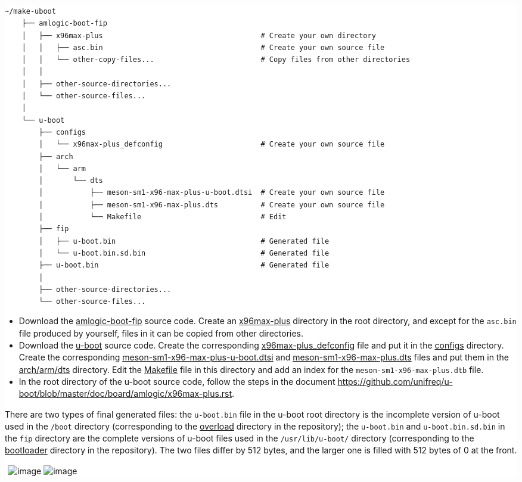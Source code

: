 ```shell
~/make-uboot
    ├── amlogic-boot-fip
    │   ├── x96max-plus                                     # Create your own directory
    │   │   ├── asc.bin                                     # Create your own source file
    │   │   └── other-copy-files...                         # Copy files from other directories
    │   │
    │   ├── other-source-directories...
    │   └── other-source-files...
    │
    └── u-boot
        ├── configs
        │   └── x96max-plus_defconfig                       # Create your own source file
        ├── arch
        │   └── arm
        │       └── dts
        │           ├── meson-sm1-x96-max-plus-u-boot.dtsi  # Create your own source file
        │           ├── meson-sm1-x96-max-plus.dts          # Create your own source file
        │           └── Makefile                            # Edit
        ├── fip
        │   ├── u-boot.bin                                  # Generated file
        │   └── u-boot.bin.sd.bin                           # Generated file
        ├── u-boot.bin                                      # Generated file
        │
        ├── other-source-directories...
        └── other-source-files...
```

- Download the [amlogic-boot-fip](https://github.com/unifreq/amlogic-boot-fip) source code. Create an [x96max-plus](https://github.com/unifreq/amlogic-boot-fip/tree/master/x96max-plus) directory in the root directory, and except for the `asc.bin` file produced by yourself, files in it can be copied from other directories.
- Download the [u-boot](https://github.com/unifreq/u-boot) source code. Create the corresponding [x96max-plus_defconfig](https://github.com/unifreq/u-boot/blob/master/configs/x96max-plus_defconfig) file and put it in the [configs](https://github.com/unifreq/u-boot/tree/master/configs) directory. Create the corresponding [meson-sm1-x96-max-plus-u-boot.dtsi](https://github.com/unifreq/u-boot/blob/master/arch/arm/dts/meson-sm1-x96-max-plus-u-boot.dtsi) and [meson-sm1-x96-max-plus.dts](https://github.com/unifreq/u-boot/blob/master/arch/arm/dts/meson-sm1-x96-max-plus.dts) files and put them in the [arch/arm/dts](https://github.com/unifreq/u-boot/tree/master/arch/arm/dts) directory. Edit the [Makefile](https://github.com/unifreq/u-boot/blob/master/arch/arm/dts/Makefile) file in this directory and add an index for the `meson-sm1-x96-max-plus.dtb` file.
- In the root directory of the u-boot source code, follow the steps in the document https://github.com/unifreq/u-boot/blob/master/doc/board/amlogic/x96max-plus.rst.

There are two types of final generated files: the `u-boot.bin` file in the u-boot root directory is the incomplete version of u-boot used in the `/boot` directory (corresponding to the [overload](../amlogic-u-boot/overload) directory in the repository); the `u-boot.bin` and `u-boot.bin.sd.bin` in the `fip` directory are the complete versions of u-boot files used in the `/usr/lib/u-boot/` directory (corresponding to the [bootloader](../amlogic-u-boot/bootloader/) directory in the repository). The two files differ by 512 bytes, and the larger one is filled with 512 bytes of 0 at the front.

<div style="width:100%;margin-top:40px;margin:5px;">
<img width="400" alt="image" src="https://user-images.githubusercontent.com/68696949/189039426-c127631f-77ca-4fcb-9fb6-4220045d712b.png">
<img width="400" alt="image" src="https://user-images.githubusercontent.com/68696949/189029320-e43a4cc9-b4b5-4de4-92fe-b17bd29020d0.png">
</div>
